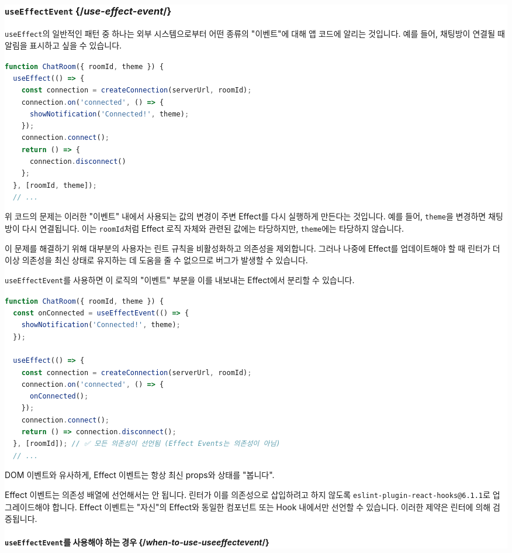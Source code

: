 
### `useEffectEvent` {/*use-effect-event*/}

`useEffect`의 일반적인 패턴 중 하나는 외부 시스템으로부터 어떤 종류의 "이벤트"에 대해 앱 코드에 알리는 것입니다. 예를 들어, 채팅방이 연결될 때 알림을 표시하고 싶을 수 있습니다.

```js {5,11}
function ChatRoom({ roomId, theme }) {
  useEffect(() => {
    const connection = createConnection(serverUrl, roomId);
    connection.on('connected', () => {
      showNotification('Connected!', theme);
    });
    connection.connect();
    return () => {
      connection.disconnect()
    };
  }, [roomId, theme]);
  // ...
```

위 코드의 문제는 이러한 "이벤트" 내에서 사용되는 값의 변경이 주변 Effect를 다시 실행하게 만든다는 것입니다. 예를 들어, `theme`을 변경하면 채팅방이 다시 연결됩니다. 이는 `roomId`처럼 Effect 로직 자체와 관련된 값에는 타당하지만, `theme`에는 타당하지 않습니다.

이 문제를 해결하기 위해 대부분의 사용자는 린트 규칙을 비활성화하고 의존성을 제외합니다. 그러나 나중에 Effect를 업데이트해야 할 때 린터가 더 이상 의존성을 최신 상태로 유지하는 데 도움을 줄 수 없으므로 버그가 발생할 수 있습니다.

`useEffectEvent`를 사용하면 이 로직의 "이벤트" 부분을 이를 내보내는 Effect에서 분리할 수 있습니다.

```js {2,3,4,9}
function ChatRoom({ roomId, theme }) {
  const onConnected = useEffectEvent(() => {
    showNotification('Connected!', theme);
  });

  useEffect(() => {
    const connection = createConnection(serverUrl, roomId);
    connection.on('connected', () => {
      onConnected();
    });
    connection.connect();
    return () => connection.disconnect();
  }, [roomId]); // ✅ 모든 의존성이 선언됨 (Effect Events는 의존성이 아님)
  // ...
```

DOM 이벤트와 유사하게, Effect 이벤트는 항상 최신 props와 상태를 "봅니다".

Effect 이벤트는 의존성 배열에 선언해서는 안 됩니다. 린터가 이를 의존성으로 삽입하려고 하지 않도록 `eslint-plugin-react-hooks@6.1.1`로 업그레이드해야 합니다. Effect 이벤트는 "자신"의 Effect와 동일한 컴포넌트 또는 Hook 내에서만 선언할 수 있습니다. 이러한 제약은 린터에 의해 검증됩니다.

<Note>

#### `useEffectEvent`를 사용해야 하는 경우 {/*when-to-use-useeffectevent*/}
